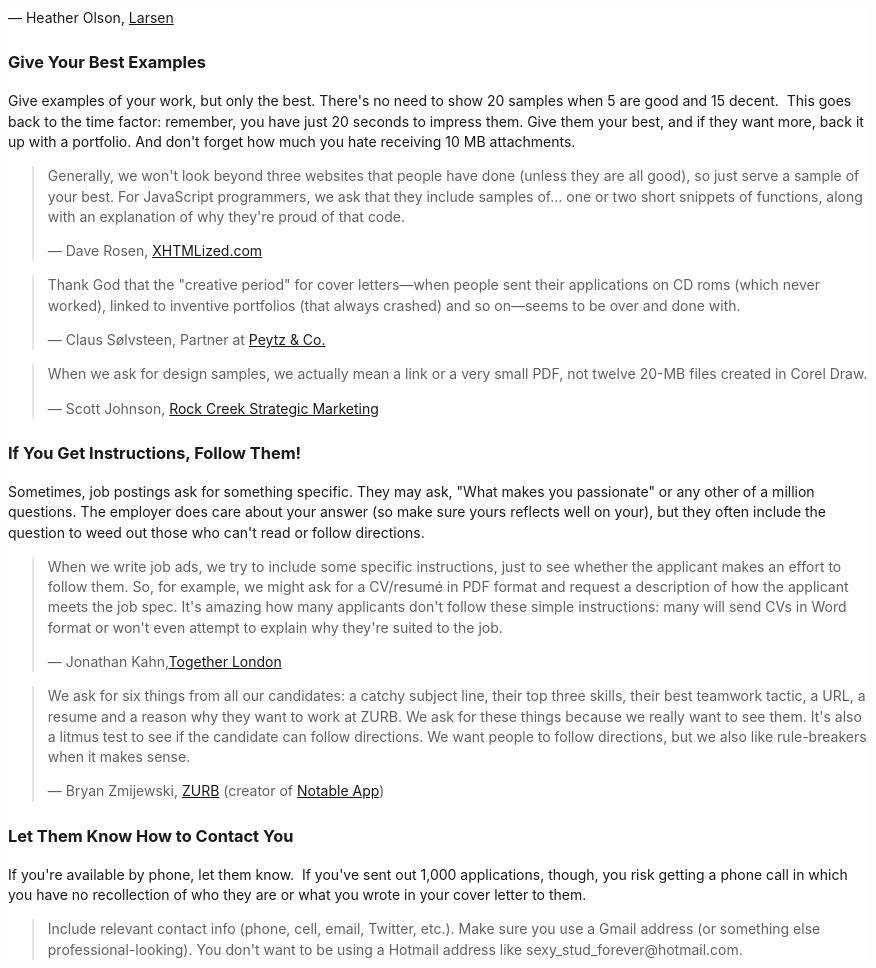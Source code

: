— Heather Olson, <a href="https://www.larsen.com">Larsen</a></blockquote>

### Give Your Best Examples

Give examples of your work, but only the best. There's no need to show 20 samples when 5 are good and 15 decent.  This goes back to the time factor: remember, you have just 20 seconds to impress them. Give them your best, and if they want more, back it up with a portfolio. And don't forget how much you hate receiving 10 MB attachments.
<blockquote>Generally, we won't look beyond three websites that people have done (unless they are all good), so just serve a sample of your best. For JavaScript programmers, we ask that they include samples of… one or two short snippets of functions, along with an explanation of why they're proud of that code.

— Dave Rosen, <a href="https://XHTMLized.com">XHTMLized.com</a></blockquote>

<blockquote>Thank God that the "creative period" for cover letters—when people sent their applications on CD roms (which never worked), linked to inventive portfolios (that always crashed) and so on—seems to be over and done with.

— Claus Sølvsteen, Partner at <a href="https://www.peytz.dk">Peytz &amp; Co.</a></blockquote>

<blockquote>When we ask for design samples, we actually mean a link or a very small PDF, not twelve 20-MB files created in Corel Draw.

— Scott Johnson, <a href="https://rockcreeksm.com">Rock Creek Strategic Marketing</a></blockquote>

### If You Get Instructions, Follow Them!

Sometimes, job postings ask for something specific. They may ask, "What makes you passionate" or any other of a million questions. The employer does care about your answer (so make sure yours reflects well on your), but they often include the question to weed out those who can't read or follow directions.
<blockquote>When we write job ads, we try to include some specific instructions, just to see whether the applicant makes an effort to follow them. So, for example, we might ask for a CV/resumé in PDF format and request a description of how the applicant meets the job spec. It's amazing how many applicants don't follow these simple instructions: many will send CVs in Word format or won't even attempt to explain why they're suited to the job.

— Jonathan Kahn,<a href="https://togetherlondon.com">Together London</a></blockquote>

<blockquote>We ask for six things from all our candidates: a catchy subject line, their top three skills, their best teamwork tactic, a URL, a resume and a reason why they want to work at ZURB. We ask for these things because we really want to see them. It's also a litmus test to see if the candidate can follow directions. We want people to follow directions, but we also like rule-breakers when it makes sense.

— Bryan Zmijewski, <a href="https://www.zurb.com/talent">ZURB</a> (creator of <a href="https://www.notableapp.com">Notable App</a>)</blockquote>

### Let Them Know How to Contact You

If you're available by phone, let them know.  If you've sent out 1,000 applications, though, you risk getting a phone call in which you have no recollection of who they are or what you wrote in your cover letter to them.
<blockquote>Include relevant contact info (phone, cell, email, Twitter, etc.). Make sure you use a Gmail address (or something else professional-looking). You don't want to be using a Hotmail address like sexy_stud_forever@hotmail.com.
